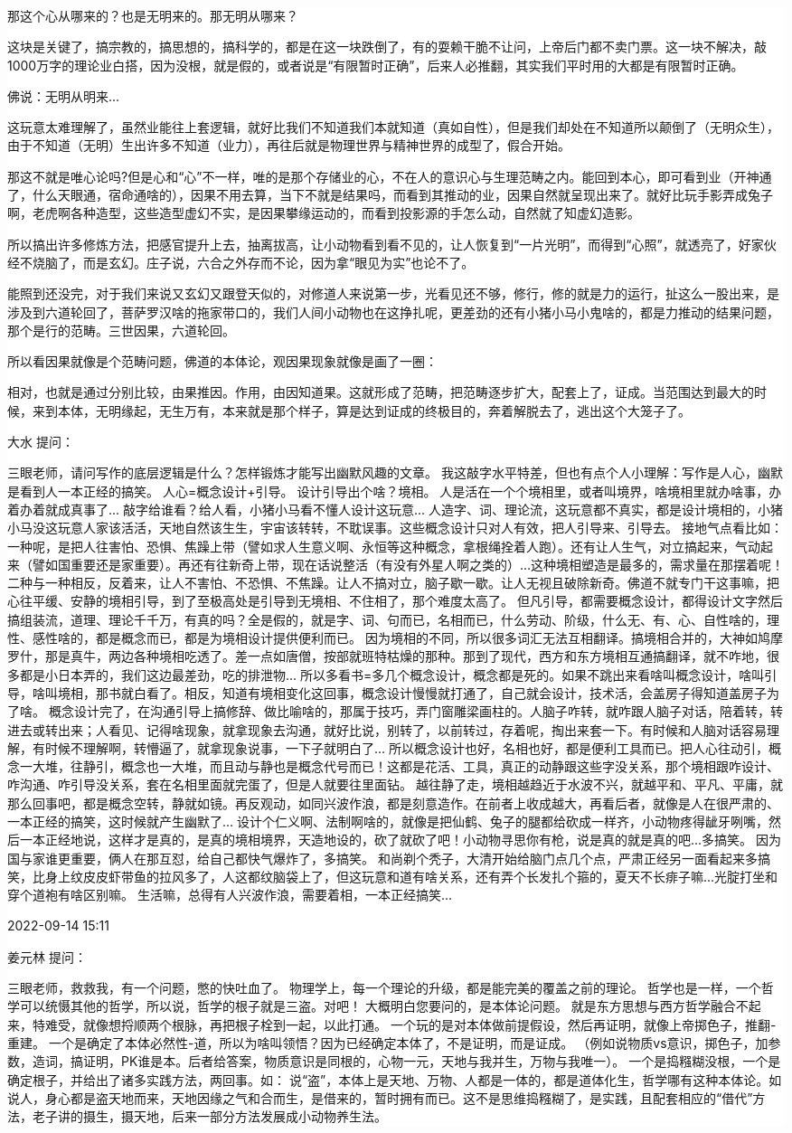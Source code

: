 
那这个心从哪来的？也是无明来的。那无明从哪来？

这块是关键了，搞宗教的，搞思想的，搞科学的，都是在这一块跌倒了，有的耍赖干脆不让问，上帝后门都不卖门票。这一块不解决，敲1000万字的理论业白搭，因为没根，就是假的，或者说是“有限暂时正确”，后来人必推翻，其实我们平时用的大都是有限暂时正确。



佛说：无明从明来...



这玩意太难理解了，虽然业能往上套逻辑，就好比我们不知道我们本就知道（真如自性），但是我们却处在不知道所以颠倒了（无明众生），由于不知道（无明）生出许多不知道（业力），再往后就是物理世界与精神世界的成型了，假合开始。

那这不就是唯心论吗?但是心和“心”不一样，唯的是那个存储业的心，不在人的意识心与生理范畴之内。能回到本心，即可看到业（开神通了，什么天眼通，宿命通啥的），因果不用去算，当下不就是结果吗，而看到其推动的业，因果自然就呈现出来了。就好比玩手影弄成兔子啊，老虎啊各种造型，这些造型虚幻不实，是因果攀缘运动的，而看到投影源的手怎么动，自然就了知虚幻造影。

所以搞出许多修炼方法，把感官提升上去，抽离拔高，让小动物看到看不见的，让人恢复到“一片光明”，而得到“心照”，就透亮了，好家伙经不烧脑了，而是玄幻。庄子说，六合之外存而不论，因为拿“眼见为实”也论不了。



能照到还没完，对于我们来说又玄幻又跟登天似的，对修道人来说第一步，光看见还不够，修行，修的就是力的运行，扯这么一股出来，是涉及到六道轮回了，菩萨罗汉啥的拖家带口的，我们人间小动物也在这挣扎呢，更差劲的还有小猪小马小鬼啥的，都是力推动的结果问题，那个是行的范畴。三世因果，六道轮回。



所以看因果就像是个范畴问题，佛道的本体论，观因果现象就像是画了一圈：

相对，也就是通过分别比较，由果推因。作用，由因知道果。这就形成了范畴，把范畴逐步扩大，配套上了，证成。当范围达到最大的时候，来到本体，无明缘起，无生万有，本来就是那个样子，算是达到证成的终极目的，奔着解脱去了，逃出这个大笼子了。





大水 提问：

三眼老师，请问写作的底层逻辑是什么？怎样锻炼才能写出幽默风趣的文章。
我这敲字水平特差，但也有点个人小理解：写作是人心，幽默是看到人一本正经的搞笑。 人心=概念设计+引导。 设计引导出个啥？境相。 人是活在一个个境相里，或者叫境界，啥境相里就办啥事，办着办着就成真事了... 敲字给谁看？给人看，小猪小马看不懂人设计这玩意... 人造字、词、理论流，这玩意都不真实，都是设计境相的，小猪小马没这玩意人家该活活，天地自然该生生，宇宙该转转，不耽误事。这些概念设计只对人有效，把人引导来、引导去。 接地气点看比如： 一种呢，是把人往害怕、恐惧、焦躁上带（譬如求人生意义啊、永恒等这种概念，拿根绳拴着人跑）。还有让人生气，对立搞起来，气动起来（譬如国重要还是家重要）。再还有往新奇上带，现在话说整活（有没有外星人啊之类的）...这种境相塑造是最多的，需求量在那摆着呢！ 二种与一种相反，反着来，让人不害怕、不恐惧、不焦躁。让人不搞对立，脑子歇一歇。让人无视且破除新奇。佛道不就专门干这事嘛，把心往平缓、安静的境相引导，到了至极高处是引导到无境相、不住相了，那个难度太高了。 但凡引导，都需要概念设计，都得设计文字然后搞组装流，道理、理论千千万，有真的吗？全是假的，就是字、词、句而已，名相而已，什么劳动、阶级，什么无、有、心、自性啥的，理性、感性啥的，都是概念而已，都是为境相设计提供便利而已。 因为境相的不同，所以很多词汇无法互相翻译。搞境相合并的，大神如鸠摩罗什，那是真牛，两边各种境相吃透了。差一点如唐僧，按部就班特枯燥的那种。那到了现代，西方和东方境相互通搞翻译，就不咋地，很多都是小日本弄的，我们这边最差劲，吃的排泄物... 所以多看书=多几个概念设计，概念都是死的。如果不跳出来看啥叫概念设计，啥叫引导，啥叫境相，那书就白看了。相反，知道有境相变化这回事，概念设计慢慢就打通了，自己就会设计，技术活，会盖房子得知道盖房子为了啥。 概念设计完了，在沟通引导上搞修辞、做比喻啥的，那属于技巧，弄门窗雕梁画柱的。人脑子咋转，就咋跟人脑子对话，陪着转，转进去或转出来；人看见、记得啥现象，就拿现象去沟通，就好比说，别转了，以前转过，存着呢，掏出来套一下。有时候和人脑对话容易理解，有时候不理解啊，转懵逼了，就拿现象说事，一下子就明白了... 所以概念设计也好，名相也好，都是便利工具而已。把人心往动引，概念一大堆，往静引，概念也一大堆，而且动与静也是概念代号而已！这都是花活、工具，真正的动静跟这些字没关系，那个境相跟咋设计、咋沟通、咋引导没关系，套在名相里面就完蛋了，但是人就要往里面钻。 越往静了走，境相越趋近于水波不兴，就越平和、平凡、平庸，就那么回事吧，都是概念空转，静就如镜。再反观动，如同兴波作浪，都是刻意造作。在前者上收成越大，再看后者，就像是人在很严肃的、一本正经的搞笑，这时候就产生幽默了... 设计个仁义啊、法制啊啥的，就像是把仙鹤、兔子的腿都给砍成一样齐，小动物疼得龇牙咧嘴，然后一本正经地说，这样才是真的，是真的境相境界，天造地设的，砍了就砍了吧！小动物寻思你有枪，说是真的就是真的吧...多搞笑。 因为国与家谁更重要，俩人在那互怼，给自己都快气爆炸了，多搞笑。 和尚剃个秃子，大清开始给脑门点几个点，严肃正经另一面看起来多搞笑，比身上纹皮皮虾带鱼的拉风多了，人这都纹脑袋上了，但这玩意和道有啥关系，还有弄个长发扎个箍的，夏天不长痱子嘛...光腚打坐和穿个道袍有啥区别嘛。 生活嘛，总得有人兴波作浪，需要着相，一本正经搞笑...





2022-09-14 15:11

姜元林 提问：

三眼老师，救救我，有一个问题，憋的快吐血了。 物理学上，每一个理论的升级，都是能完美的覆盖之前的理论。 哲学也是一样，一个哲学可以统慑其他的哲学，所以说，哲学的根子就是三盗。对吧！
大概明白您要问的，是本体论问题。 就是东方思想与西方哲学融合不起来，特难受，就像想捋顺两个根脉，再把根子栓到一起，以此打通。 一个玩的是对本体做前提假设，然后再证明，就像上帝掷色子，推翻-重建。 一个是确定了本体必然性-道，所以为啥叫领悟？因为已经确定本体了，不是证明，而是证成。 （例如说物质vs意识，掷色子，加参数，造词，搞证明，PK谁是本。后者给答案，物质意识是同根的，心物一元，天地与我并生，万物与我唯一）。 一个是捣糨糊没根，一个是确定根子，并给出了诸多实践方法，两回事。如： 说“盗”，本体上是天地、万物、人都是一体的，都是道体化生，哲学哪有这种本体论。如说人，身心都是盗天地而来，天地因缘之气和合而生，是借来的，暂时拥有而已。这不是思维捣糨糊了，是实践，且配套相应的“借代”方法，老子讲的摄生，摄天地，后来一部分方法发展成小动物养生法。
